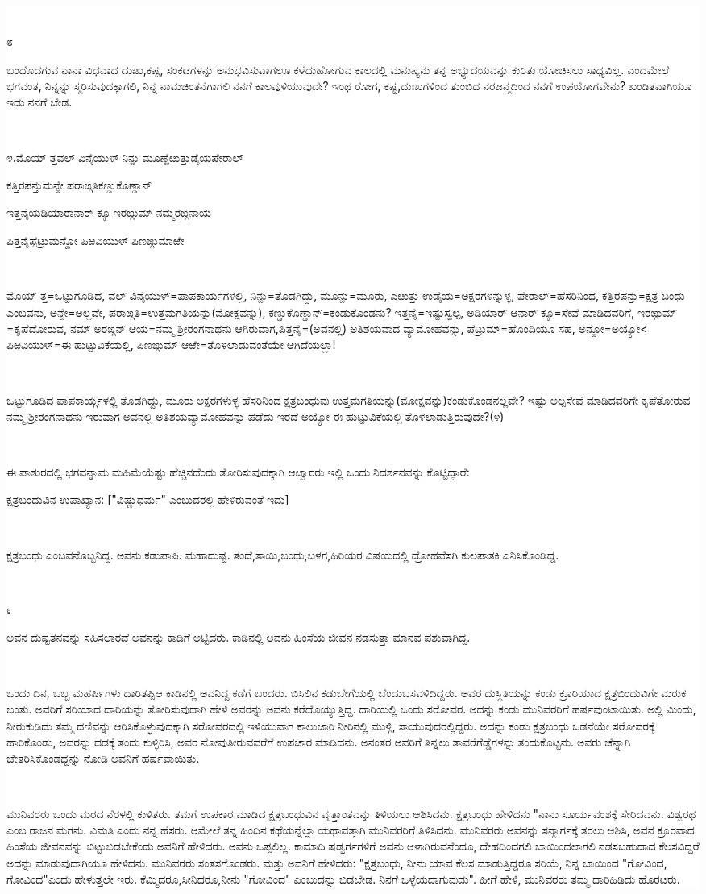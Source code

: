  

೮

ಬಂದೊದಗುವ ನಾನಾ ವಿಧವಾದ ದುಃಖ,ಕಷ್ಟ, ಸಂಕಟಗಳನ್ನು ಅನುಭವಿಸುವಾಗಲೂ ಕಳೆದುಹೋಗುವ ಕಾಲದಲ್ಲಿ ಮನುಷ್ಯನು ತನ್ನ ಅಭ್ಯುದಯವನ್ನು ಕುರಿತು ಯೋಚಿಸಲು ಸಾಧ್ಯವಿಲ್ಲ. ಎಂದಮೇಲೆ ಭಗವಂತ, ನಿನ್ನನ್ನು ಸ್ಮರಿಸುವುದಕ್ಕಾಗಲಿ, ನಿನ್ನ ನಾಮಚಿಂತನೆಗಾಗಲಿ ನನಗೆ ಕಾಲವುಳಿಯುವುದೇ? ಇಂಥ ರೋಗ, ಕಷ್ಟ,ದುಃಖಗಳಿಂದ ತುಂಬಿದ ನರಜನ್ಮದಿಂದ ನನಗೆ ಉಪಯೋಗವೇನು? ಖಂಡಿತವಾಗಿಯೂ ಇದು ನನಗೆ ಬೇಡ.

 

೪.ಮೊಯ್ ತ್ತವಲ್ ವಿನೈಯುಳ್ ನಿನ್ಱು ಮೂಣ್ಱೆೞುತ್ತುಡೈಯಪೇರಾಲ್

ಕತ್ತಿರಪನ್ತುಮನ್ಱೇ ಪರಾಙ್ಗತಿಕಣ್ಡುಕೊಣ್ಡಾನ್

ಇತ್ತನೈಯಡಿಯಾರಾನಾರ್ ಕ್ಕೂ ಇರಙ್ಗುಮ್ ನಮ್ಮರಙ್ಗನಾಯ

ಪಿತ್ತನೈಪ್ಪೆಟ್ರುಮನ್ದೋ ಪಿಱವಿಯುಳ್ ಪಿಣಙ್ಗುಮಾಱೇ

 

ಮೊಯ್ ತ್ತ=ಒಟ್ಟುಗೂಡಿದ, ವಲ್ ವಿನೈಯುಳ್=ಪಾಪಕಾರ್ಯಗಳಲ್ಲಿ, ನಿನ್ಱು=ತೊಡಗಿದ್ದು, ಮೂನ್ಱು=ಮೂರು, ಎೞುತ್ತು ಉಡೈಯ=ಅಕ್ಷರಗಳನ್ನುಳ್ಳ, ಪೇರಾಲ್=ಹೆಸರಿನಿಂದ, ಕತ್ತಿರಪನ್ತು=ಕ್ಷತ್ರ ಬಂಧು ಎಂಬವನು, ಅನ್ಱೇ=ಅಲ್ಲವೇ, ಪರಾಙ್ಗತಿ=ಉತ್ತಮಗತಿಯನ್ನು\(ಮೋಕ್ಷವನ್ನು\), ಕಣ್ಡುಕೊಣ್ಡಾನ್=ಕಂಡುಕೊಂಡನು? ಇತ್ತನೈ=ಇಷ್ಟುಸ್ವಲ್ಪ, ಅಡಿಯಾರ್ ಆನಾರ್ ಕ್ಕೂ=ಸೇವೆ ಮಾಡಿದವರಿಗೆ, ಇರಙ್ಗುಮ್ =ಕೃಪೆದೋರುವ, ನಮ್ ಅರಙ್ಗನ್ ಆಯ=ನಮ್ಮ ಶ್ರೀರಂಗನಾಥನು ಆಗಿರುವಾಗ,ಪಿತ್ತನೈ=\(ಅವನಲ್ಲಿ\) ಅತಿಶಯವಾದ ವ್ಯಾಮೋಹವನ್ನು, ಪೆಟ್ರುಮ್=ಹೊಂದಿಯೂ ಸಹ, ಅನ್ದೋ=ಅಯ್ಯೋ< ಪಿಱವಿಯುಳ್=ಈ ಹುಟ್ಟುವಿಕೆಯಲ್ಲಿ, ಪಿಣಙ್ಗುಮ್ ಆಱೇ=ತೊಳಲಾಡುವಂತೆಯೇ ಆಗಿದೆಯಲ್ಲಾ\!

 

ಒಟ್ಟುಗೂಡಿದ ಪಾಪಕಾರ್ಯ್ಗಳಲ್ಲಿ ತೊಡಗಿದ್ದು, ಮೂರು ಅಕ್ಷರಗಳುಳ್ಳ ಹೆಸರಿನಿಂದ ಕ್ಷತ್ರಬಂಧುವು ಉತ್ತಮಗತಿಯನ್ನು\(ಮೋಕ್ಷವನ್ನು\)ಕಂಡುಕೊಂಡನಲ್ಲವೇ? ಇಷ್ಟು ಅಲ್ಪಸೇವೆ ಮಾಡಿದವರಿಗೇ ಕೃಪೆತೋರುವ ನಮ್ಮ ಶ್ರೀರಂಗನಾಥನು ಇರುವಾಗ ಅವನಲ್ಲಿ ಅತಿಶಯವ್ಯಾಮೋಹವನ್ನು ಪಡೆದು ಇರದೆ ಅಯ್ಯೋ ಈ ಹುಟ್ಟುವಿಕೆಯಲ್ಲಿ ತೊಳಲಾಡುತ್ತಿರುವುದೇ?\(೪\)

 

ಈ ಪಾಶುರದಲ್ಲಿ ಭಗವನ್ನಾಮ ಮಹಿಮೆಯೆಷ್ಟು ಹೆಚ್ಚಿನದೆಂದು ತೋರಿಸುವುದಕ್ಕಾಗಿ ಆೞ್ವಾರರು ಇಲ್ಲಿ ಒಂದು ನಿದರ್ಶನವನ್ನು ಕೊಟ್ಟಿದ್ದಾರೆ:

ಕ್ಷತ್ರಬಂಧುವಿನ ಉಪಾಖ್ಯಾನ: \["ವಿಷ್ಣುಧರ್ಮ" ಎಂಬುದರಲ್ಲಿ ಹೇಳಿರುವಂತೆ ಇದು\]

 

ಕ್ಷತ್ರಬಂಧು ಎಂಬವನೊಬ್ಬನಿದ್ದ. ಅವನು ಕಡುಪಾಪಿ. ಮಹಾದುಷ್ಟ. ತಂದೆ,ತಾಯಿ,ಬಂಧು,ಬಳಗ,ಹಿರಿಯರ ವಿಷಯದಲ್ಲಿ ದ್ರೋಹವೆಸಗಿ ಕುಲಪಾತಕಿ ಎನಿಸಿಕೊಂಡಿದ್ದ.

 

೯

ಅವನ ದುಷ್ಟತನವನ್ನು ಸಹಿಸಲಾರದೆ ಅವನನ್ನು ಕಾಡಿಗೆ ಅಟ್ಟಿದರು. ಕಾಡಿನಲ್ಲಿ ಅವನು ಹಿಂಸೆಯ ಜೀವನ ನಡಸುತ್ತಾ ಮಾನವ ಪಶುವಾಗಿದ್ದ.

 

ಒಂದು ದಿನ, ಒಬ್ಬ ಮಹರ್ಷಿಗಳು ದಾರಿತಪ್ಪಿಆ ಕಾಡಿನಲ್ಲಿ ಅವನಿದ್ದ ಕಡೆಗೆ ಬಂದರು. ಬಿಸಿಲಿನ ಕಡುಬೇಗೆಯಲ್ಲಿ ಬೆಂದುಬಸವಳಿದಿದ್ದರು. ಅವರ ದುಸ್ಥಿತಿಯನ್ನು ಕಂಡು ಕ್ರೂರಿಯಾದ ಕ್ಷತ್ರಬಿಂದುವಿಗೇ ಮರುಕ ಬಂತು. ಅವರಿಗೆ ಸರಿಯಾದ ದಾರಿಯನ್ನು ತೋರಿಸುವುದಾಗಿ ಹೇಳಿ ಅವರನ್ನು ಅವನು ಕರೆದೊಯ್ಯುತ್ತಿದ್ದ. ದಾರಿಯಲ್ಲಿ ಒಂದು ಸರೋವರ. ಅದನ್ನು ಕಂಡು ಮುನಿವರರಿಗೆ ಹರ್ಷವುಂಟಾಯಿತು. ಅಲ್ಲಿ ಮಿಂದು, ನೀರುಕುಡಿದು ತಮ್ಮ ದಣಿವನ್ನು ಆರಿಸಿಕೊಳ್ಳುವುದಕ್ಕಾಗಿ ಸರೋವರದಲ್ಲಿ ಇಳಿಯುವಾಗ ಕಾಲುಜಾರಿ ನೀರಿನಲ್ಲಿ ಮುಳ್ಗಿ, ಸಾಯುವುದರಲ್ಲಿದ್ದರು. ಅದನ್ನು ಕಂಡು ಕ್ಷತ್ರಬಂಧು ಒಡನೆಯೇ ಸರೋವರಕ್ಕೆ ಹಾರಿಕೊಂಡು, ಅವರನ್ನು ದಡಕ್ಕೆ ತಂದು ಕುಳ್ಳಿರಿಸಿ, ಅವರ ನೋವುತೀರುವವರೆಗೆ ಉಪಚಾರ ಮಾಡಿದನು. ಅನಂತರ ಅವರಿಗೆ ತಿನ್ನಲು ತಾವರೆಗೆಡ್ಡೆಗಳನ್ನು ತಂದುಕೊಟ್ಟನು. ಅವರು ಚೆನ್ನಾಗಿ ಚೇತರಿಸಿಕೊಂಡದ್ದನ್ನು ನೋಡಿ ಅವನಿಗೆ ಹರ್ಷವಾಯಿತು.

 

ಮುನಿವರರು ಒಂದು ಮರದ ನೆರಳಲ್ಲಿ ಕುಳಿತರು. ತಮಗೆ ಉಪಕಾರ ಮಾಡಿದ ಕ್ಷತ್ರಬಂಧುವಿನ ವೃತ್ತಾಂತವನ್ನು ತಿಳಿಯಲು ಆಶಿಸಿದನು. ಕ್ಷತ್ರಬಂಧು ಹೇಳಿದನು "ನಾನು ಸೂರ್ಯವಂಶಕ್ಕೆ ಸೇರಿದವನು. ವಿಶ್ವರಥ ಎಂಬ ರಾಜನ ಮಗನು. ವಿಮತಿ ಎಂದು ನನ್ನ ಹೆಸರು. ಆಮೇಲೆ ತನ್ನ ಹಿಂದಿನ ಕಥೆಯನ್ನೆಲ್ಲಾ ಯಥಾವತ್ತಾಗಿ ಮುನಿವರರಿಗೆ ತಿಳಿಸಿದನು. ಮುನಿವರರು ಅವನನ್ನು ಸನ್ಮಾರ್ಗಕ್ಕೆ ತರಲು ಆಶಿಸಿ, ಅವನ ಕ್ರೂರವಾದ ಹಿಂಸೆಯ ಜೀವನವನ್ನು ಬಿಟ್ಟುಬಿಡಬೇಕೆಂದು ಅವನಿಗೆ ಹೇಳಿದರು. ಅವನು ಒಪ್ಪಲಿಲ್ಲ. ಕಾಮಾದಿ ಷಡ್ವರ್ಗಗಳಿಗೆ ಅವನು ಆಳಾಗಿರುವನೆಂದೂ, ದೇಹದಿಂದಗಲಿ ಬಾಯಿಂದಲಾಗಲಿ ನಡಸಬಹುದಾದ ಕೆಲಸವಿದ್ದರೆ ಅದನ್ನು ಮಾಡುವುದಾಗಿಯೂ ಹೇಳಿದನು. ಮುನಿವರರು ಸಂತಸಗೊಂಡರು. ಮತ್ತು ಅವನಿಗೆ ಹೇಳಿದರು: "ಕ್ಷತ್ರಬಂಧು, ನೀನು ಯಾವ ಕೆಲಸ ಮಾಡುತ್ತಿದ್ದರೂ ಸರಿಯೆ, ನಿನ್ನ ಬಾಯಿಂದ "ಗೋವಿಂದ, ಗೋವಿಂದ"ಎಂದು ಹೇಳುತ್ತಲೇ ಇರು. ಕೆಮ್ಮಿದರೂ,ಸೀನಿದರೂ,ನೀನು "ಗೋವಿಂದ" ಎಂಬುದನ್ನು ಬಿಡಬೇಡ. ನಿನಗೆ ಒಳ್ಳೆಯದಾಗುವುದು". ಹೀಗೆ ಹೇಳಿ, ಮುನಿವರರು ತಮ್ಮ ದಾರಿಹಿಡಿದು ಹೊರಟರು.
